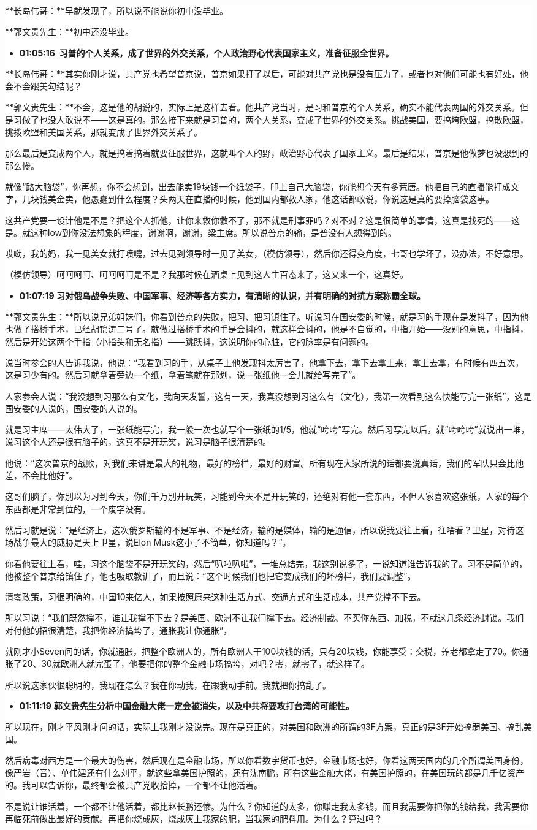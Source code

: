**长岛伟哥：**早就发现了，所以说不能说你初中没毕业。
 
**郭文贵先生：**初中还没毕业。

- **01:05:16  习普的个人关系，成了世界的外交关系，个人政治野心代表国家主义，准备征服全世界。**

**长岛伟哥：**其实你刚才说，共产党也希望普京说，普京如果打了以后，可能对共产党也是没有压力了，或者也对他们可能也有好处，他会不会跟美勾结呢？
 
**郭文贵先生：**不会，这是他的胡说的，实际上是这样去看。他共产党当时，是习和普京的个人关系，确实不能代表两国的外交关系。但是习做了也没人敢说不——这是真的。那么接下来就是习普的，两个人关系，变成了世界的外交关系。挑战美国，要搞垮欧盟，搞散欧盟，挑拨欧盟和美国关系，那就变成了世界外交关系了。
 
那么最后是变成两个人，就是搞着搞着就要征服世界，这就叫个人的野，政治野心代表了国家主义。最后是结果，普京是他做梦也没想到的那么惨。
 
就像“路大脑袋”，你再想，你不会想到，出去能卖19块钱一个纸袋子，印上自己大脑袋，你能想今天有多荒唐。他把自己的直播能打成文字，几块钱美金卖，他愚蠢到什么程度？头两天在直播的时候，他到国内都救人家，他这话都敢说，你说这是真的要掉脑袋这事。
 
这共产党要一设计他是不是？把这个人抓他，让你来救你救不了，那不就是刑事罪吗？对不对？这是很简单的事情，这真是找死的——这是。就这种low到你没法想象的程度，谢谢啊，谢谢，梁主席。所以说普京的输，是普没有人想得到的。
 
哎呦，我的妈，我一见美女就打喷嚏，过去见到领导时一见了美女，（模仿领导），然后你还得变角度，七哥也学坏了，没办法，不好意思。
 
（模仿领导）呵呵呵呵、呵呵呵呵是不是？我那时候在酒桌上见到这人生百态来了，这又来一个，这真好。

- **01:07:19 习对俄乌战争失败、中国军事、经济等各方实力，有清晰的认识，并有明确的对抗方案称霸全球。**

**郭文贵先生：**所以说兄弟姐妹们，你看到普京的失败，把习、把习镇住了。听说习在国安委的时候，就是习的手现在是发抖了，因为他也做了搭桥手术，已经胡锦涛二号了。就做过搭桥手术的手是会抖的，就这样会抖的，他是不自觉的，中指开始——没别的意思，中指抖，然后是开始这两个手指（小指头和无名指）——跳跃抖，这说明你的心脏，它的脉率是有问题的。
 
说当时参会的人告诉我说，他说：“我看到习的手，从桌子上他发现抖太厉害了，他拿下去，拿下去拿上来，拿上去拿，有时候有四五次，这是习少有的。然后习就拿着旁边一个纸，拿着笔就在那划，说一张纸他一会儿就给写完了”。
 
人家参会人说：“我没想到习那么有文化，我向天发誓，这有一天，我真没想到习这么有（文化），我第一次看到这么快能写完一张纸”，这是国安委的人说的，国安委的人说的。
 
就是习主席——太伟大了，一张纸能写完，我一般一次也就写个一张纸的1/5，他就“咵咵”写完。然后习写完以后，就“咵咵咵”就说出一堆，说习这个人还是很有脑子的，这真不是开玩笑，说习是脑子很清楚的。
 
他说：“这次普京的战败，对我们来讲是最大的礼物，最好的榜样，最好的财富。所有现在大家所说的话都要说真话，我们的军队只会比他差，不会比他好”。
 
这哥们脑子，你别以为习到今天，你们千万别开玩笑，习能到今天不是开玩笑的，还绝对有他一套东西，不但人家喜欢这张纸，人家的每个东西都是非常到位的，一个废字没有。
 
然后习就是说：“是经济上，这次俄罗斯输的不是军事、不是经济，输的是媒体，输的是通信，所以说我要往上看，往啥看？卫星，对待这场战争最大的威胁是天上卫星，说Elon Musk这小子不简单，你知道吗？”。
 
你看他要往上看，哇，习这个脑袋不是开玩笑的，然后“叭啦叭啦”，一堆总结完，我这别说多了，一说知道谁告诉我的了。习不是简单的，他被整个普京给镇住了，他也吸取教训了，而且说：“这个时候我们也把它变成我们的坏榜样，我们要调整”。
 
清零政策，习很明确的，中国10来亿人，如果按照原来这种生活方式、交通方式和生活成本，共产党撑不下去。
 
所以习说：“我们既然撑不，谁让我撑不下去？是美国、欧洲不让我们撑下去。经济制裁、不买你东西、加税，不就这几条经济封锁。我们对付他的招很清楚，我把你经济搞垮了，通胀我让你通胀”，
 
就刚才小Seven问的话，你就通胀，把整个欧洲人的，所有欧洲人干100块钱的活，只有20块钱，你能享受：交税，养老都拿走了70。你通胀了20、30就欧洲人就完蛋了，他要把你的整个金融市场搞垮，对吧？零，就零了，就这样了。
 
所以说这家伙很聪明的，我现在怎么？我在你动我，在跟我动手前。我就把你搞乱了。

- **01:11:19** **郭文贵先生分析中国金融大佬一定会被消失，以及中共将要攻打台湾的可能性。**

所以现在，刚才平风刚才问的话，实际上我刚才没说完。现在是真正的，对美国和欧洲的所谓的3F方案，真正的是3F开始搞弱美国、搞乱美国。
 
然后病毒对西方是一个最大的伤害，然后现在是金融市场，所以你看数字货币也好，金融市场也好，你看这两天国内的几个所谓美国身份，像严岩（音）、单伟建还有什么刘平，就这些拿美国护照的，还有沈南鹏，所有这些金融大佬，有美国护照的，在美国玩的都是几千亿资产的。我可以告诉你，最终都会被共产党收拾掉，一个都不让他活着。
 
不是说让谁活着，一个都不让他活着，都比赵长鹏还惨。为什么？你知道的太多，你赚走我太多钱，而且我需要你把你的钱给我，我需要你再临死前做出最好的贡献。再把你烧成灰，烧成灰上我家的肥，当我家的肥料用。为什么？算过吗？
 